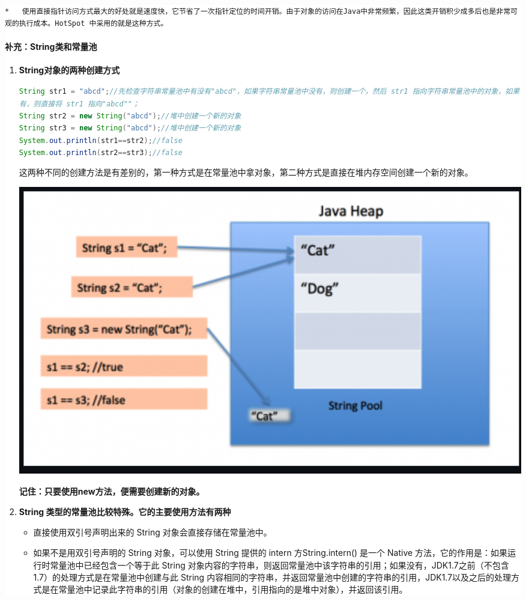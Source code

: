     *   使用直接指针访问方式最大的好处就是速度快，它节省了一次指针定位的时间开销。由于对象的访问在Java中非常频繁，因此这类开销积少成多后也是非常可观的执行成本。HotSpot 中采用的就是这种方式。



#### 补充：String类和常量池

1.  **String对象的两种创建方式**

    ```java
    String str1 = "abcd";//先检查字符串常量池中有没有"abcd"，如果字符串常量池中没有，则创建一个，然后 str1 指向字符串常量池中的对象，如果有，则直接将 str1 指向"abcd""；
    String str2 = new String("abcd");//堆中创建一个新的对象
    String str3 = new String("abcd");//堆中创建一个新的对象
    System.out.println(str1==str2);//false
    System.out.println(str2==str3);//false
    ```

    这两种不同的创建方法是有差别的，第一种方式是在常量池中拿对象，第二种方式是直接在堆内存空间创建一个新的对象。

    ![image-20210309203254338](interviewImg/image-20210309203254338.png)

    **记住：只要使用new方法，便需要创建新的对象。**

2.  **String 类型的常量池比较特殊。它的主要使用方法有两种**

    *   直接使用双引号声明出来的 String 对象会直接存储在常量池中。

    *   如果不是用双引号声明的 String 对象，可以使用 String 提供的 intern 方String.intern() 是一个 Native 方法，它的作用是：如果运行时常量池中已经包含一个等于此 String 对象内容的字符串，则返回常量池中该字符串的引用；如果没有，JDK1.7之前（不包含1.7）的处理方式是在常量池中创建与此 String 内容相同的字符串，并返回常量池中创建的字符串的引用，JDK1.7以及之后的处理方式是在常量池中记录此字符串的引用（对象的创建在堆中，引用指向的是堆中对象），并返回该引用。
